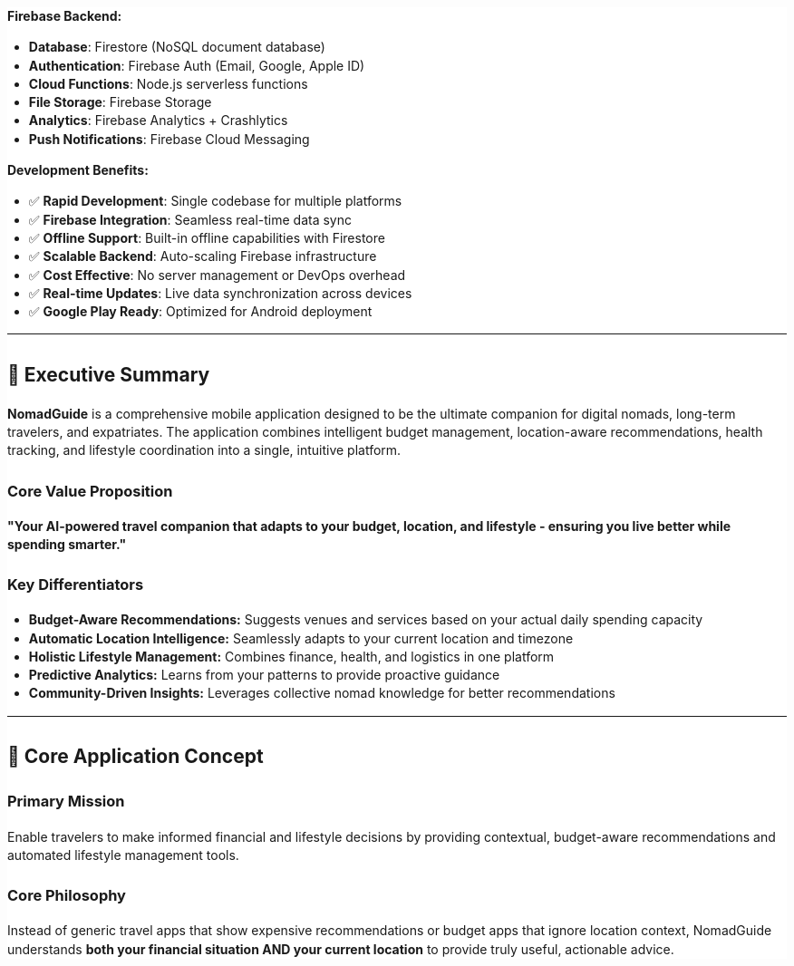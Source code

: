 **Firebase Backend:**
- **Database**: Firestore (NoSQL document database)
- **Authentication**: Firebase Auth (Email, Google, Apple ID)
- **Cloud Functions**: Node.js serverless functions
- **File Storage**: Firebase Storage
- **Analytics**: Firebase Analytics + Crashlytics
- **Push Notifications**: Firebase Cloud Messaging

**Development Benefits:**
- ✅ **Rapid Development**: Single codebase for multiple platforms
- ✅ **Firebase Integration**: Seamless real-time data sync
- ✅ **Offline Support**: Built-in offline capabilities with Firestore
- ✅ **Scalable Backend**: Auto-scaling Firebase infrastructure
- ✅ **Cost Effective**: No server management or DevOps overhead
- ✅ **Real-time Updates**: Live data synchronization across devices
- ✅ **Google Play Ready**: Optimized for Android deployment

---

## 🎯 Executive Summary

**NomadGuide** is a comprehensive mobile application designed to be the ultimate companion for digital nomads, long-term travelers, and expatriates. The application combines intelligent budget management, location-aware recommendations, health tracking, and lifestyle coordination into a single, intuitive platform.

### Core Value Proposition
**"Your AI-powered travel companion that adapts to your budget, location, and lifestyle - ensuring you live better while spending smarter."**

### Key Differentiators
- **Budget-Aware Recommendations:** Suggests venues and services based on your actual daily spending capacity
- **Automatic Location Intelligence:** Seamlessly adapts to your current location and timezone
- **Holistic Lifestyle Management:** Combines finance, health, and logistics in one platform
- **Predictive Analytics:** Learns from your patterns to provide proactive guidance
- **Community-Driven Insights:** Leverages collective nomad knowledge for better recommendations

---

## 🎯 Core Application Concept

### Primary Mission
Enable travelers to make informed financial and lifestyle decisions by providing contextual, budget-aware recommendations and automated lifestyle management tools.

### Core Philosophy
Instead of generic travel apps that show expensive recommendations or budget apps that ignore location context, NomadGuide understands **both your financial situation AND your current location** to provide truly useful, actionable advice.
